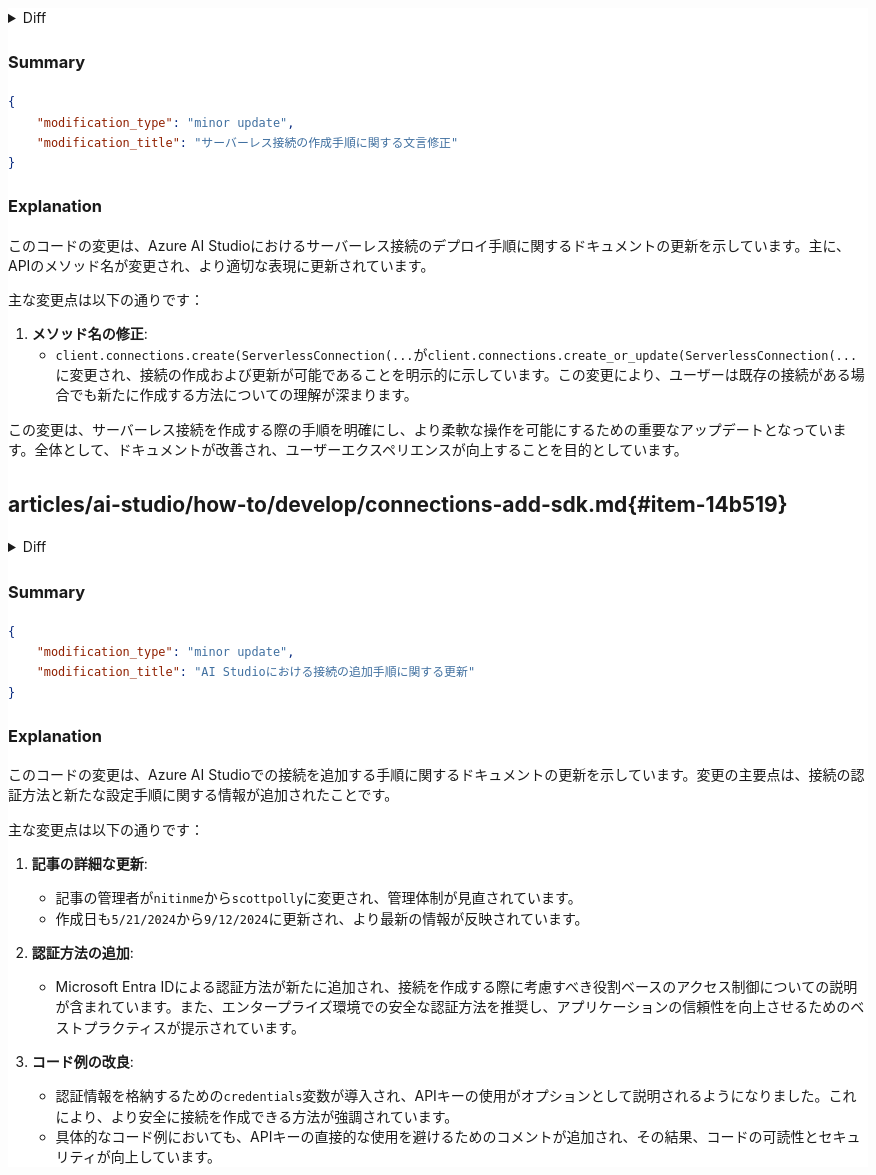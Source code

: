 <details><summary>Diff</summary></details>

### Summary

```json
{
    "modification_type": "minor update",
    "modification_title": "サーバーレス接続の作成手順に関する文言修正"
}
```

### Explanation
このコードの変更は、Azure AI Studioにおけるサーバーレス接続のデプロイ手順に関するドキュメントの更新を示しています。主に、APIのメソッド名が変更され、より適切な表現に更新されています。

主な変更点は以下の通りです：

1. **メソッド名の修正**:
   - `client.connections.create(ServerlessConnection(...`が`client.connections.create_or_update(ServerlessConnection(...`に変更され、接続の作成および更新が可能であることを明示的に示しています。この変更により、ユーザーは既存の接続がある場合でも新たに作成する方法についての理解が深まります。

この変更は、サーバーレス接続を作成する際の手順を明確にし、より柔軟な操作を可能にするための重要なアップデートとなっています。全体として、ドキュメントが改善され、ユーザーエクスペリエンスが向上することを目的としています。

## articles/ai-studio/how-to/develop/connections-add-sdk.md{#item-14b519}

<details><summary>Diff</summary></details>

### Summary

```json
{
    "modification_type": "minor update",
    "modification_title": "AI Studioにおける接続の追加手順に関する更新"
}
```

### Explanation
このコードの変更は、Azure AI Studioでの接続を追加する手順に関するドキュメントの更新を示しています。変更の主要点は、接続の認証方法と新たな設定手順に関する情報が追加されたことです。

主な変更点は以下の通りです：

1. **記事の詳細な更新**:
   - 記事の管理者が`nitinme`から`scottpolly`に変更され、管理体制が見直されています。
   - 作成日も`5/21/2024`から`9/12/2024`に更新され、より最新の情報が反映されています。

2. **認証方法の追加**:
   - Microsoft Entra IDによる認証方法が新たに追加され、接続を作成する際に考慮すべき役割ベースのアクセス制御についての説明が含まれています。また、エンタープライズ環境での安全な認証方法を推奨し、アプリケーションの信頼性を向上させるためのベストプラクティスが提示されています。

3. **コード例の改良**:
   - 認証情報を格納するための`credentials`変数が導入され、APIキーの使用がオプションとして説明されるようになりました。これにより、より安全に接続を作成できる方法が強調されています。
   - 具体的なコード例においても、APIキーの直接的な使用を避けるためのコメントが追加され、その結果、コードの可読性とセキュリティが向上しています。

